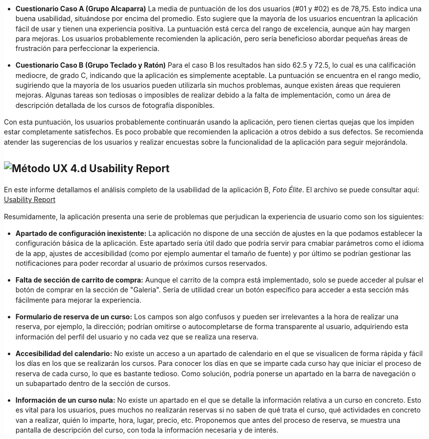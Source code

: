 * **Cuestionario Caso A (Grupo Alcaparra)**
La media de puntuación de los dos usuarios (#01 y #02) es de 78,75. Esto indica una buena usabilidad, situándose por encima del promedio. Esto sugiere que la mayoría de los usuarios encuentran la aplicación fácil de usar y tienen una experiencia positiva. La puntuación está cerca del rango de excelencia, aunque aún hay margen para mejoras. Los usuarios probablemente recomienden la aplicación, pero sería beneficioso abordar pequeñas áreas de frustración para perfeccionar la experiencia. 

* **Cuestionario Caso B (Grupo Teclado y Ratón)**
Para el caso B los resultados han sido 62.5 y 72.5, lo cual es una calificación mediocre, de grado C, indicando que la aplicación es simplemente aceptable. La puntuación se encuentra en el rango medio, sugiriendo que la mayoría de los usuarios pueden utilizarla sin muchos problemas, aunque existen áreas que requieren mejoras. Algunas tareas son tediosas o imposibles de realizar debido a la falta de implementación, como un área de descripción detallada de los cursos de fotografía disponibles.

Con esta puntuación, los usuarios probablemente continuarán usando la aplicación, pero tienen ciertas quejas que los impiden estar completamente satisfechos. Es poco probable que recomienden la aplicación a otros debido a sus defectos. Se recomienda atender las sugerencias de los usuarios y realizar encuestas sobre la funcionalidad de la aplicación para seguir mejorándola.


![Método UX](img/usability-report.png) 4.d Usability Report
----
En este informe detallamos el análisis completo de la usabilidad de la aplicación B, *Foto Élite*. El archivo se puede consultar aquí: [Usability Report](P4/5_Usability_Report_B.pdf)

Resumidamente, la aplicación presenta una serie de problemas que perjudican la experiencia de usuario como son los siguientes:

- **Apartado de configuración inexistente:** La aplicación no dispone de una sección de ajustes en la que podamos establecer la configuración básica de la aplicación. Este apartado sería útil dado que podría servir para cmabiar parámetros como el idioma de la app, ajustes de accesibilidad (como por ejemplo aumentar el tamaño de fuente) y por último se podrían gestionar las notificaciones para poder recordar al usuario de próximos cursos reservados.

- **Falta de sección de carrito de compra:** Aunque el carrito de la compra está implementado, solo se puede acceder al pulsar el botón de comprar en la sección de "Galeria". Sería de utilidad crear un botón específico para acceder a esta sección más fácilmente para mejorar la experiencia.

- **Formulario de reserva de un curso:** Los campos son algo confusos y pueden ser irrelevantes a la hora de realizar una reserva, por ejemplo, la dirección; podrían omitirse o autocompletarse de forma transparente al usuario, adquiriendo esta información del perfil del usuario y no cada vez que se realiza una reserva.

- **Accesibilidad del calendario:** No existe un acceso a un apartado de calendario en el que se visualicen de forma rápida y fácil los días en los que se realizarán los cursos. Para conocer los días en que se imparte cada curso hay que iniciar el proceso de reserva de cada curso, lo que es bastante tedioso. Como solución, podría ponerse un apartado en la barra de navegación o un subapartado dentro de la sección de cursos.

- **Información de un curso nula:** No existe un apartado en el que se detalle la información relativa a un curso en concreto. Esto es vital para los usuarios, pues muchos no realizarán reservas si no saben de qué trata el curso, qué actividades en concreto van a realizar, quién lo imparte, hora, lugar, precio, etc. Proponemos que antes del proceso de reserva, se muestra una pantalla de descripción del curso, con toda la información necesaria y de interés.
